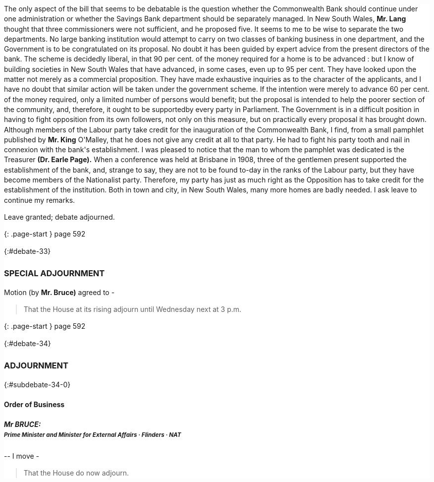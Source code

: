 The only aspect of the bill that seems to be debatable is the question whether the Commonwealth Bank should continue under one administration or whether the Savings Bank department should be separately managed. In New South Wales,  **Mr. Lang**  thought that three commissioners were not sufficient, and he proposed five. It seems to me to be wise to separate the two departments. No large banking institution would attempt to carry on two classes of banking business in one department, and the Government is to be congratulated on its proposal. No doubt it has been guided by expert advice from the present directors of the bank. The scheme is decidedly liberal, in that 90 per cent. of the money required for a home is to be advanced : but I know of building societies in New South Wales that have advanced, in some cases, even up to 95 per cent. They have looked upon the matter not merely as a commercial proposition. They have made exhaustive inquiries as to the character of the applicants, and I have no doubt that similar action will be taken under the government scheme. If the intention were merely to advance 60 per cent. of the money required, only a limited number of persons would benefit; but the proposal is intended to help the poorer section of the community, and, therefore, it ought to be supportedby every party in Parliament. The Government is in a difficult position in having to fight opposition from its own followers, not only on this measure, but on practically every proposal it has brought down. Although members of the Labour party take credit for the inauguration of the Commonwealth Bank, I find, from a small pamphlet published by  **Mr. King**  O'Malley, that he does not give any credit at all to that party. He had to fight his party tooth and nail in connexion with the bank's establishment. I was pleased to notice that the man to whom the pamphlet was dedicated is the Treasurer  **(Dr. Earle Page).**  When a conference was held at Brisbane in 1908, three of the gentlemen present supported the establishment of the bank, and, strange to say, they are not to be found to-day in the ranks of the Labour party, but they have become members of the Nationalist party. Therefore, my party has just as much right as the Opposition has to take credit for the establishment of the institution. Both in town and city, in New South Wales, many more homes are badly needed. I ask leave to continue my remarks. 

Leave granted; debate adjourned. 

{: .page-start }
page 592

{:#debate-33}
### SPECIAL ADJOURNMENT

Motion (by  **Mr. Bruce)**  agreed to - 

  >That the House at its rising adjourn until Wednesday next at  3  p.m. 

{: .page-start }
page 592

{:#debate-34}
### ADJOURNMENT

{:#subdebate-34-0}
#### Order of Business

##### Mr BRUCE:<br><small class="text-muted">Prime Minister and Minister for External Affairs &middot; Flinders &middot; NAT</small>

-- I move - 

  >That the House do now adjourn. 
